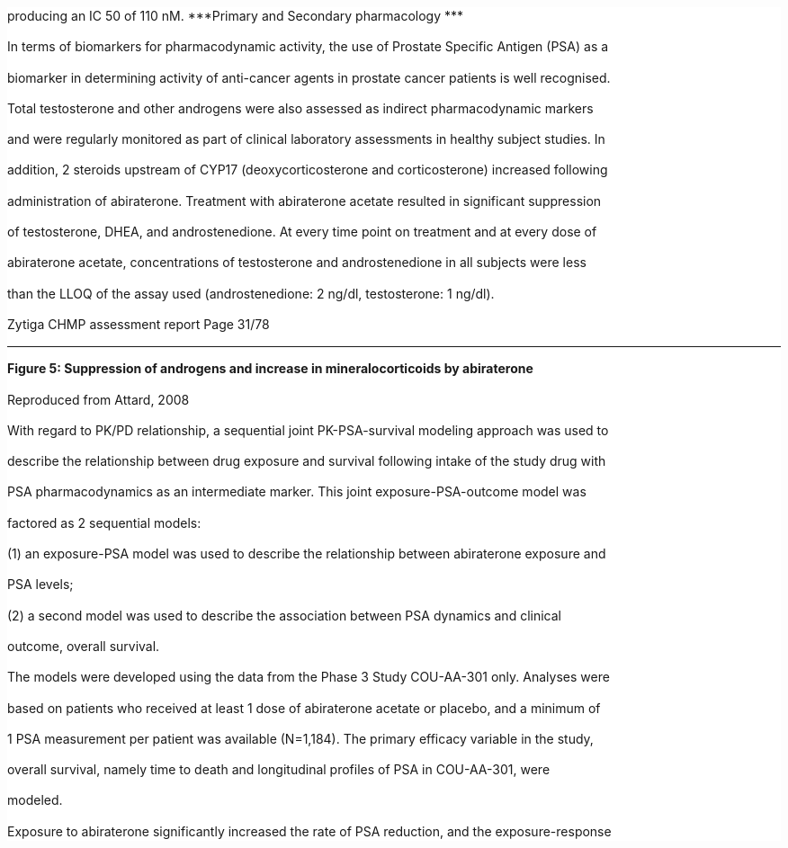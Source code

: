 producing an IC 50 of 110 nM. ***Primary and Secondary pharmacology ***

In terms of biomarkers for pharmacodynamic activity, the use of Prostate Specific Antigen (PSA) as a

biomarker in determining activity of anti-cancer agents in prostate cancer patients is well recognised.

Total testosterone and other androgens were also assessed as indirect pharmacodynamic markers

and were regularly monitored as part of clinical laboratory assessments in healthy subject studies. In

addition, 2 steroids upstream of CYP17 (deoxycorticosterone and corticosterone) increased following

administration of abiraterone. Treatment with abiraterone acetate resulted in significant suppression

of testosterone, DHEA, and androstenedione. At every time point on treatment and at every dose of

abiraterone acetate, concentrations of testosterone and androstenedione in all subjects were less

than the LLOQ of the assay used (androstenedione: 2 ng/dl, testosterone: 1 ng/dl).

Zytiga
CHMP assessment report
Page 31/78


-----

**Figure 5: Suppression of androgens and increase in mineralocorticoids by abiraterone**

Reproduced from Attard, 2008

With regard to PK/PD relationship, a sequential joint PK-PSA-survival modeling approach was used to

describe the relationship between drug exposure and survival following intake of the study drug with

PSA pharmacodynamics as an intermediate marker. This joint exposure-PSA-outcome model was

factored as 2 sequential models:

(1) an exposure-PSA model was used to describe the relationship between abiraterone exposure and

PSA levels;

(2) a second model was used to describe the association between PSA dynamics and clinical

outcome, overall survival.

The models were developed using the data from the Phase 3 Study COU-AA-301 only. Analyses were

based on patients who received at least 1 dose of abiraterone acetate or placebo, and a minimum of

1 PSA measurement per patient was available (N=1,184). The primary efficacy variable in the study,

overall survival, namely time to death and longitudinal profiles of PSA in COU-AA-301, were

modeled.

Exposure to abiraterone significantly increased the rate of PSA reduction, and the exposure-response
